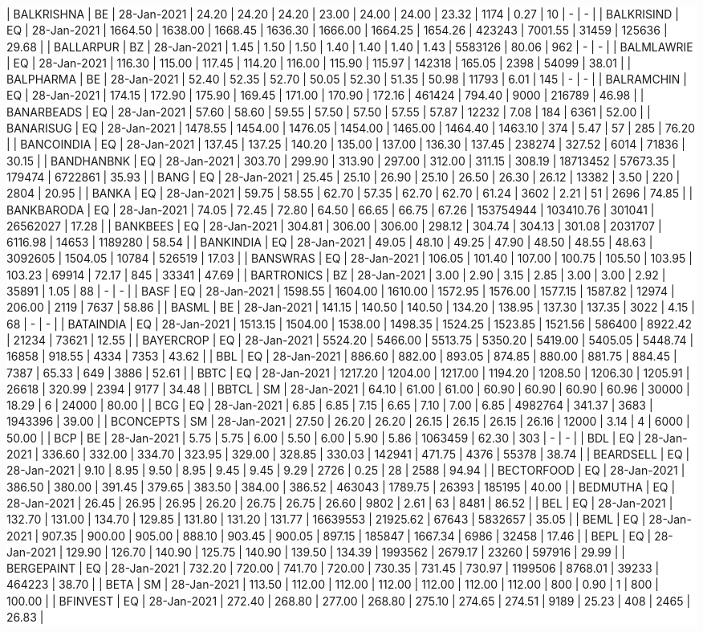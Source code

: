 | BALKRISHNA | BE | 28-Jan-2021 | 24.20 | 24.20 | 24.20 | 23.00 | 24.00 | 24.00 | 23.32 | 1174 | 0.27 | 10 | - | - |
| BALKRISIND | EQ | 28-Jan-2021 | 1664.50 | 1638.00 | 1668.45 | 1636.30 | 1666.00 | 1664.25 | 1654.26 | 423243 | 7001.55 | 31459 | 125636 | 29.68 |
| BALLARPUR | BZ | 28-Jan-2021 | 1.45 | 1.50 | 1.50 | 1.40 | 1.40 | 1.40 | 1.43 | 5583126 | 80.06 | 962 | - | - |
| BALMLAWRIE | EQ | 28-Jan-2021 | 116.30 | 115.00 | 117.45 | 114.20 | 116.00 | 115.90 | 115.97 | 142318 | 165.05 | 2398 | 54099 | 38.01 |
| BALPHARMA | BE | 28-Jan-2021 | 52.40 | 52.35 | 52.70 | 50.05 | 52.30 | 51.35 | 50.98 | 11793 | 6.01 | 145 | - | - |
| BALRAMCHIN | EQ | 28-Jan-2021 | 174.15 | 172.90 | 175.90 | 169.45 | 171.00 | 170.90 | 172.16 | 461424 | 794.40 | 9000 | 216789 | 46.98 |
| BANARBEADS | EQ | 28-Jan-2021 | 57.60 | 58.60 | 59.55 | 57.50 | 57.50 | 57.55 | 57.87 | 12232 | 7.08 | 184 | 6361 | 52.00 |
| BANARISUG | EQ | 28-Jan-2021 | 1478.55 | 1454.00 | 1476.05 | 1454.00 | 1465.00 | 1464.40 | 1463.10 | 374 | 5.47 | 57 | 285 | 76.20 |
| BANCOINDIA | EQ | 28-Jan-2021 | 137.45 | 137.25 | 140.20 | 135.00 | 137.00 | 136.30 | 137.45 | 238274 | 327.52 | 6014 | 71836 | 30.15 |
| BANDHANBNK | EQ | 28-Jan-2021 | 303.70 | 299.90 | 313.90 | 297.00 | 312.00 | 311.15 | 308.19 | 18713452 | 57673.35 | 179474 | 6722861 | 35.93 |
| BANG | EQ | 28-Jan-2021 | 25.45 | 25.10 | 26.90 | 25.10 | 26.50 | 26.30 | 26.12 | 13382 | 3.50 | 220 | 2804 | 20.95 |
| BANKA | EQ | 28-Jan-2021 | 59.75 | 58.55 | 62.70 | 57.35 | 62.70 | 62.70 | 61.24 | 3602 | 2.21 | 51 | 2696 | 74.85 |
| BANKBARODA | EQ | 28-Jan-2021 | 74.05 | 72.45 | 72.80 | 64.50 | 66.65 | 66.75 | 67.26 | 153754944 | 103410.76 | 301041 | 26562027 | 17.28 |
| BANKBEES | EQ | 28-Jan-2021 | 304.81 | 306.00 | 306.00 | 298.12 | 304.74 | 304.13 | 301.08 | 2031707 | 6116.98 | 14653 | 1189280 | 58.54 |
| BANKINDIA | EQ | 28-Jan-2021 | 49.05 | 48.10 | 49.25 | 47.90 | 48.50 | 48.55 | 48.63 | 3092605 | 1504.05 | 10784 | 526519 | 17.03 |
| BANSWRAS | EQ | 28-Jan-2021 | 106.05 | 101.40 | 107.00 | 100.75 | 105.50 | 103.95 | 103.23 | 69914 | 72.17 | 845 | 33341 | 47.69 |
| BARTRONICS | BZ | 28-Jan-2021 | 3.00 | 2.90 | 3.15 | 2.85 | 3.00 | 3.00 | 2.92 | 35891 | 1.05 | 88 | - | - |
| BASF | EQ | 28-Jan-2021 | 1598.55 | 1604.00 | 1610.00 | 1572.95 | 1576.00 | 1577.15 | 1587.82 | 12974 | 206.00 | 2119 | 7637 | 58.86 |
| BASML | BE | 28-Jan-2021 | 141.15 | 140.50 | 140.50 | 134.20 | 138.95 | 137.30 | 137.35 | 3022 | 4.15 | 68 | - | - |
| BATAINDIA | EQ | 28-Jan-2021 | 1513.15 | 1504.00 | 1538.00 | 1498.35 | 1524.25 | 1523.85 | 1521.56 | 586400 | 8922.42 | 21234 | 73621 | 12.55 |
| BAYERCROP | EQ | 28-Jan-2021 | 5524.20 | 5466.00 | 5513.75 | 5350.20 | 5419.00 | 5405.05 | 5448.74 | 16858 | 918.55 | 4334 | 7353 | 43.62 |
| BBL | EQ | 28-Jan-2021 | 886.60 | 882.00 | 893.05 | 874.85 | 880.00 | 881.75 | 884.45 | 7387 | 65.33 | 649 | 3886 | 52.61 |
| BBTC | EQ | 28-Jan-2021 | 1217.20 | 1204.00 | 1217.00 | 1194.20 | 1208.50 | 1206.30 | 1205.91 | 26618 | 320.99 | 2394 | 9177 | 34.48 |
| BBTCL | SM | 28-Jan-2021 | 64.10 | 61.00 | 61.00 | 60.90 | 60.90 | 60.90 | 60.96 | 30000 | 18.29 | 6 | 24000 | 80.00 |
| BCG | EQ | 28-Jan-2021 | 6.85 | 6.85 | 7.15 | 6.65 | 7.10 | 7.00 | 6.85 | 4982764 | 341.37 | 3683 | 1943396 | 39.00 |
| BCONCEPTS | SM | 28-Jan-2021 | 27.50 | 26.20 | 26.20 | 26.15 | 26.15 | 26.15 | 26.16 | 12000 | 3.14 | 4 | 6000 | 50.00 |
| BCP | BE | 28-Jan-2021 | 5.75 | 5.75 | 6.00 | 5.50 | 6.00 | 5.90 | 5.86 | 1063459 | 62.30 | 303 | - | - |
| BDL | EQ | 28-Jan-2021 | 336.60 | 332.00 | 334.70 | 323.95 | 329.00 | 328.85 | 330.03 | 142941 | 471.75 | 4376 | 55378 | 38.74 |
| BEARDSELL | EQ | 28-Jan-2021 | 9.10 | 8.95 | 9.50 | 8.95 | 9.45 | 9.45 | 9.29 | 2726 | 0.25 | 28 | 2588 | 94.94 |
| BECTORFOOD | EQ | 28-Jan-2021 | 386.50 | 380.00 | 391.45 | 379.65 | 383.50 | 384.00 | 386.52 | 463043 | 1789.75 | 26393 | 185195 | 40.00 |
| BEDMUTHA | EQ | 28-Jan-2021 | 26.45 | 26.95 | 26.95 | 26.20 | 26.75 | 26.75 | 26.60 | 9802 | 2.61 | 63 | 8481 | 86.52 |
| BEL | EQ | 28-Jan-2021 | 132.70 | 131.00 | 134.70 | 129.85 | 131.80 | 131.20 | 131.77 | 16639553 | 21925.62 | 67643 | 5832657 | 35.05 |
| BEML | EQ | 28-Jan-2021 | 907.35 | 900.00 | 905.00 | 888.10 | 903.45 | 900.05 | 897.15 | 185847 | 1667.34 | 6986 | 32458 | 17.46 |
| BEPL | EQ | 28-Jan-2021 | 129.90 | 126.70 | 140.90 | 125.75 | 140.90 | 139.50 | 134.39 | 1993562 | 2679.17 | 23260 | 597916 | 29.99 |
| BERGEPAINT | EQ | 28-Jan-2021 | 732.20 | 720.00 | 741.70 | 720.00 | 730.35 | 731.45 | 730.97 | 1199506 | 8768.01 | 39233 | 464223 | 38.70 |
| BETA | SM | 28-Jan-2021 | 113.50 | 112.00 | 112.00 | 112.00 | 112.00 | 112.00 | 112.00 | 800 | 0.90 | 1 | 800 | 100.00 |
| BFINVEST | EQ | 28-Jan-2021 | 272.40 | 268.80 | 277.00 | 268.80 | 275.10 | 274.65 | 274.51 | 9189 | 25.23 | 408 | 2465 | 26.83 |